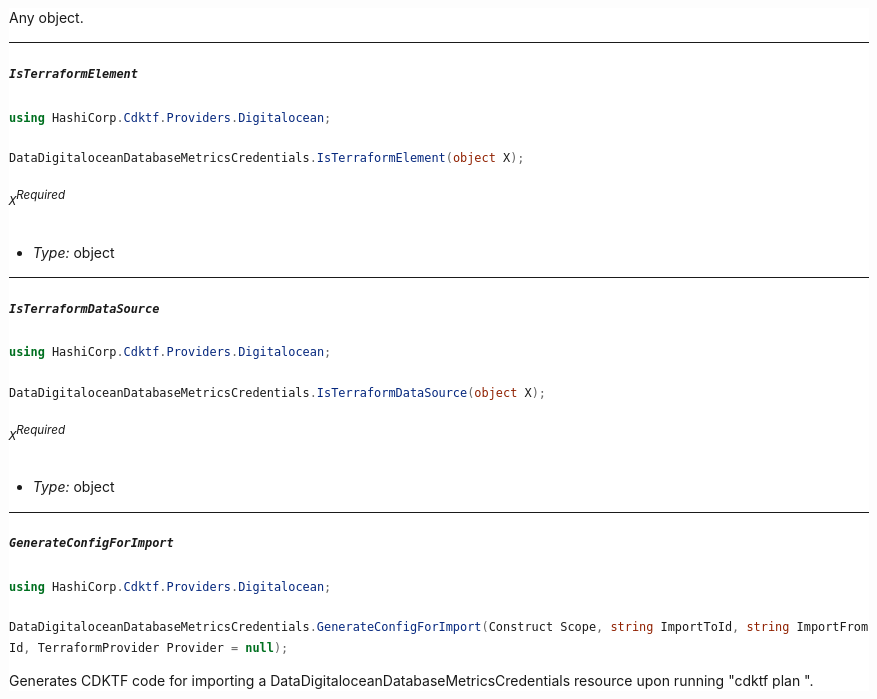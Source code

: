 Any object.

---

##### `IsTerraformElement` <a name="IsTerraformElement" id="@cdktf/provider-digitalocean.dataDigitaloceanDatabaseMetricsCredentials.DataDigitaloceanDatabaseMetricsCredentials.isTerraformElement"></a>

```csharp
using HashiCorp.Cdktf.Providers.Digitalocean;

DataDigitaloceanDatabaseMetricsCredentials.IsTerraformElement(object X);
```

###### `X`<sup>Required</sup> <a name="X" id="@cdktf/provider-digitalocean.dataDigitaloceanDatabaseMetricsCredentials.DataDigitaloceanDatabaseMetricsCredentials.isTerraformElement.parameter.x"></a>

- *Type:* object

---

##### `IsTerraformDataSource` <a name="IsTerraformDataSource" id="@cdktf/provider-digitalocean.dataDigitaloceanDatabaseMetricsCredentials.DataDigitaloceanDatabaseMetricsCredentials.isTerraformDataSource"></a>

```csharp
using HashiCorp.Cdktf.Providers.Digitalocean;

DataDigitaloceanDatabaseMetricsCredentials.IsTerraformDataSource(object X);
```

###### `X`<sup>Required</sup> <a name="X" id="@cdktf/provider-digitalocean.dataDigitaloceanDatabaseMetricsCredentials.DataDigitaloceanDatabaseMetricsCredentials.isTerraformDataSource.parameter.x"></a>

- *Type:* object

---

##### `GenerateConfigForImport` <a name="GenerateConfigForImport" id="@cdktf/provider-digitalocean.dataDigitaloceanDatabaseMetricsCredentials.DataDigitaloceanDatabaseMetricsCredentials.generateConfigForImport"></a>

```csharp
using HashiCorp.Cdktf.Providers.Digitalocean;

DataDigitaloceanDatabaseMetricsCredentials.GenerateConfigForImport(Construct Scope, string ImportToId, string ImportFromId, TerraformProvider Provider = null);
```

Generates CDKTF code for importing a DataDigitaloceanDatabaseMetricsCredentials resource upon running "cdktf plan <stack-name>".
